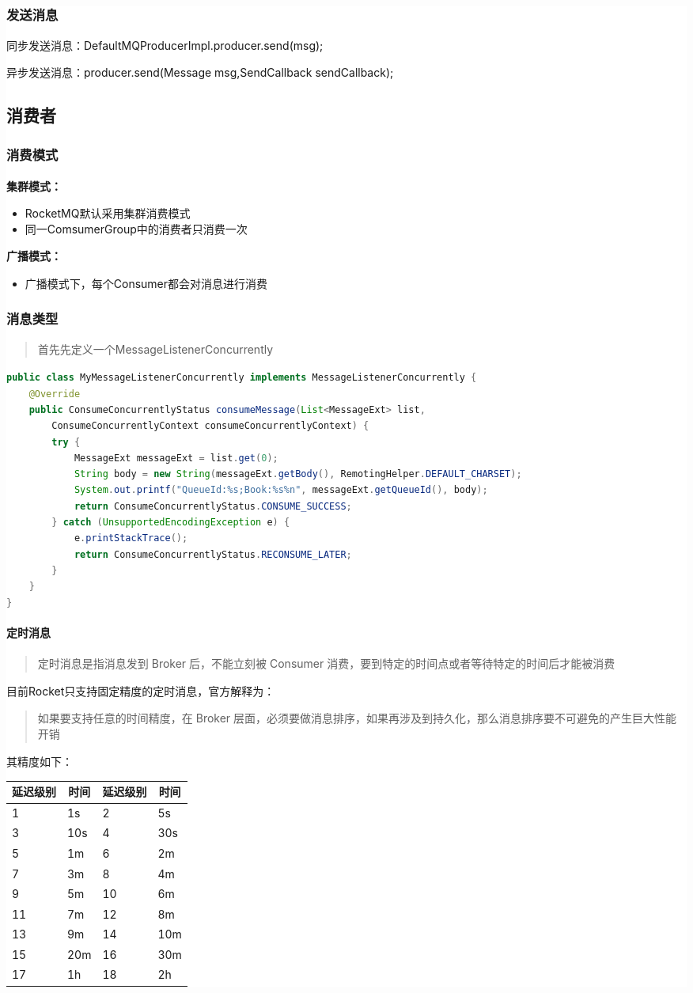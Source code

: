 ### 发送消息

同步发送消息：DefaultMQProducerImpl.producer.send(msg);

异步发送消息：producer.send(Message msg,SendCallback sendCallback);

## 消费者

### 消费模式

**集群模式：**

- RocketMQ默认采用集群消费模式
- 同一ComsumerGroup中的消费者只消费一次

**广播模式：**

- 广播模式下，每个Consumer都会对消息进行消费

### 消息类型

> 首先先定义一个MessageListenerConcurrently

```java
public class MyMessageListenerConcurrently implements MessageListenerConcurrently {
    @Override
    public ConsumeConcurrentlyStatus consumeMessage(List<MessageExt> list,
        ConsumeConcurrentlyContext consumeConcurrentlyContext) {
        try {
            MessageExt messageExt = list.get(0);
            String body = new String(messageExt.getBody(), RemotingHelper.DEFAULT_CHARSET);
            System.out.printf("QueueId:%s;Book:%s%n", messageExt.getQueueId(), body);
            return ConsumeConcurrentlyStatus.CONSUME_SUCCESS;
        } catch (UnsupportedEncodingException e) {
            e.printStackTrace();
            return ConsumeConcurrentlyStatus.RECONSUME_LATER;
        }
    }
}
```

#### 定时消息

> 定时消息是指消息发到 Broker 后，不能立刻被 Consumer 消费，要到特定的时间点或者等待特定的时间后才能被消费

目前Rocket只支持固定精度的定时消息，官方解释为：

> 如果要支持任意的时间精度，在 Broker 层面，必须要做消息排序，如果再涉及到持久化，那么消息排序要不可避免的产生巨大性能开销

其精度如下：

| 延迟级别 | 时间 | 延迟级别 | 时间 |
| -------- | ---- | -------- | ---- |
| 1        | 1s   | 2        | 5s   |
| 3        | 10s  | 4        | 30s  |
| 5        | 1m   | 6        | 2m   |
| 7        | 3m   | 8        | 4m   |
| 9        | 5m   | 10       | 6m   |
| 11       | 7m   | 12       | 8m   |
| 13       | 9m   | 14       | 10m  |
| 15       | 20m  | 16       | 30m  |
| 17       | 1h   | 18       | 2h   |